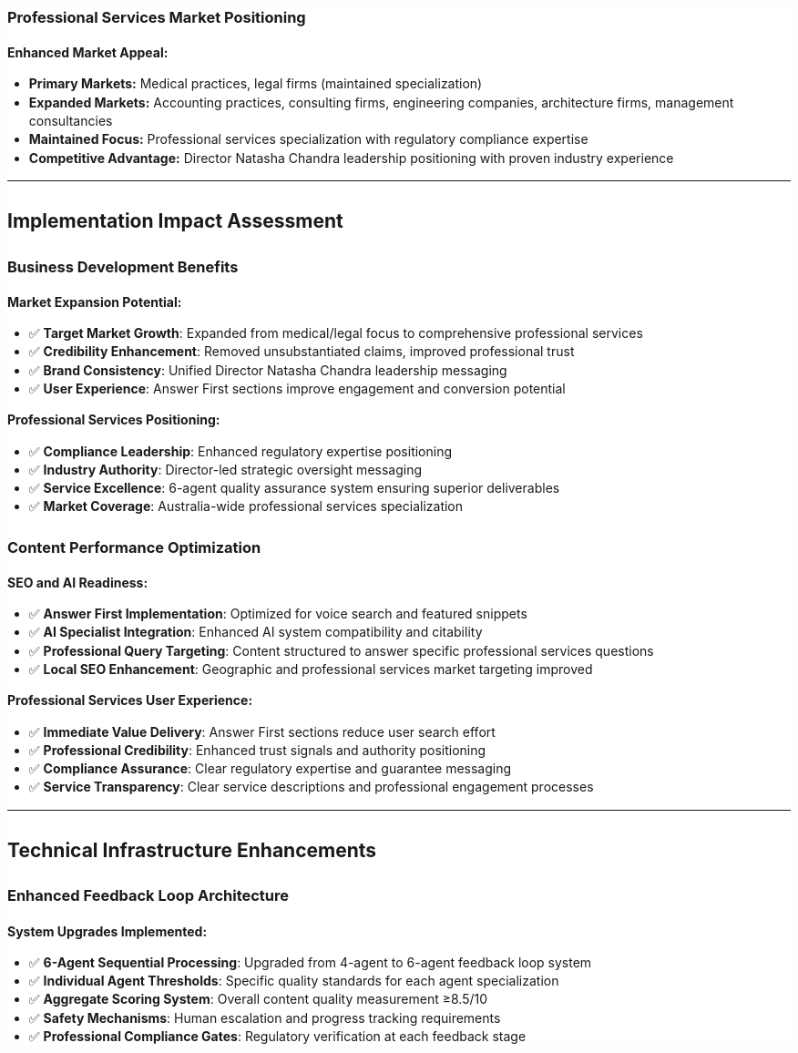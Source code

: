### Professional Services Market Positioning

**Enhanced Market Appeal:**
- **Primary Markets:** Medical practices, legal firms (maintained specialization)
- **Expanded Markets:** Accounting practices, consulting firms, engineering companies, architecture firms, management consultancies
- **Maintained Focus:** Professional services specialization with regulatory compliance expertise
- **Competitive Advantage:** Director Natasha Chandra leadership positioning with proven industry experience

---

## Implementation Impact Assessment

### Business Development Benefits

**Market Expansion Potential:**
- ✅ **Target Market Growth**: Expanded from medical/legal focus to comprehensive professional services
- ✅ **Credibility Enhancement**: Removed unsubstantiated claims, improved professional trust
- ✅ **Brand Consistency**: Unified Director Natasha Chandra leadership messaging
- ✅ **User Experience**: Answer First sections improve engagement and conversion potential

**Professional Services Positioning:**
- ✅ **Compliance Leadership**: Enhanced regulatory expertise positioning
- ✅ **Industry Authority**: Director-led strategic oversight messaging
- ✅ **Service Excellence**: 6-agent quality assurance system ensuring superior deliverables
- ✅ **Market Coverage**: Australia-wide professional services specialization

### Content Performance Optimization

**SEO and AI Readiness:**
- ✅ **Answer First Implementation**: Optimized for voice search and featured snippets
- ✅ **AI Specialist Integration**: Enhanced AI system compatibility and citability  
- ✅ **Professional Query Targeting**: Content structured to answer specific professional services questions
- ✅ **Local SEO Enhancement**: Geographic and professional services market targeting improved

**Professional Services User Experience:**
- ✅ **Immediate Value Delivery**: Answer First sections reduce user search effort
- ✅ **Professional Credibility**: Enhanced trust signals and authority positioning
- ✅ **Compliance Assurance**: Clear regulatory expertise and guarantee messaging
- ✅ **Service Transparency**: Clear service descriptions and professional engagement processes

---

## Technical Infrastructure Enhancements

### Enhanced Feedback Loop Architecture

**System Upgrades Implemented:**
- ✅ **6-Agent Sequential Processing**: Upgraded from 4-agent to 6-agent feedback loop system
- ✅ **Individual Agent Thresholds**: Specific quality standards for each agent specialization
- ✅ **Aggregate Scoring System**: Overall content quality measurement ≥8.5/10
- ✅ **Safety Mechanisms**: Human escalation and progress tracking requirements
- ✅ **Professional Compliance Gates**: Regulatory verification at each feedback stage
